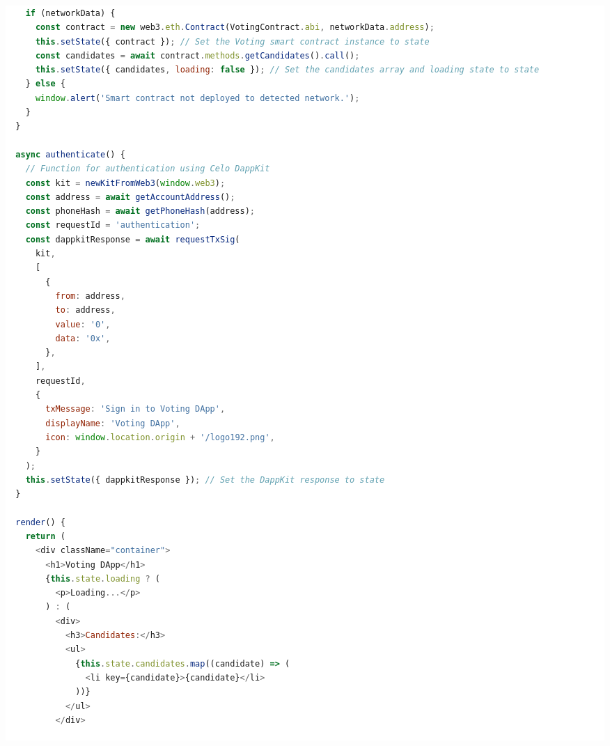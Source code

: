 ```javascript
    if (networkData) {
      const contract = new web3.eth.Contract(VotingContract.abi, networkData.address);
      this.setState({ contract }); // Set the Voting smart contract instance to state
      const candidates = await contract.methods.getCandidates().call();
      this.setState({ candidates, loading: false }); // Set the candidates array and loading state to state
    } else {
      window.alert('Smart contract not deployed to detected network.');
    }
  }

  async authenticate() {
    // Function for authentication using Celo DappKit
    const kit = newKitFromWeb3(window.web3);
    const address = await getAccountAddress();
    const phoneHash = await getPhoneHash(address);
    const requestId = 'authentication';
    const dappkitResponse = await requestTxSig(
      kit,
      [
        {
          from: address,
          to: address,
          value: '0',
          data: '0x',
        },
      ],
      requestId,
      {
        txMessage: 'Sign in to Voting DApp',
        displayName: 'Voting DApp',
        icon: window.location.origin + '/logo192.png',
      }
    );
    this.setState({ dappkitResponse }); // Set the DappKit response to state
  }

  render() {
    return (
      <div className="container">
        <h1>Voting DApp</h1>
        {this.state.loading ? (
          <p>Loading...</p>
        ) : (
          <div>
            <h3>Candidates:</h3>
            <ul>
              {this.state.candidates.map((candidate) => (
                <li key={candidate}>{candidate}</li>
              ))}
            </ul>
          </div>
       
```
